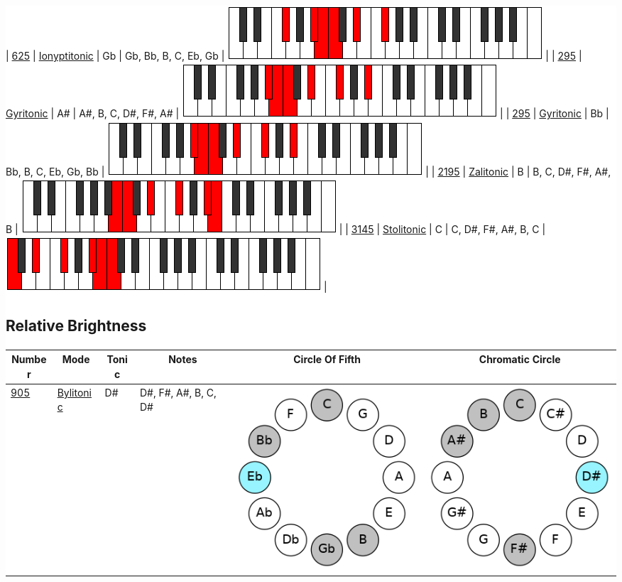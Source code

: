 | [625](https://ianring.com/musictheory/scales/625) | [Ionyptitonic](ModeIonyptitonic.md) | Gb | Gb, Bb, B, C, Eb, Gb | ![GFlatIonyptitonic](ModeGFlatIonyptitonic.png) |
| [295](https://ianring.com/musictheory/scales/295) | [Gyritonic](ModeGyritonic.md) | A# | A#, B, C, D#, F#, A# | ![ASharpGyritonic](ModeASharpGyritonic.png) |
| [295](https://ianring.com/musictheory/scales/295) | [Gyritonic](ModeGyritonic.md) | Bb | Bb, B, C, Eb, Gb, Bb | ![BFlatGyritonic](ModeBFlatGyritonic.png) |
| [2195](https://ianring.com/musictheory/scales/2195) | [Zalitonic](ModeZalitonic.md) | B | B, C, D#, F#, A#, B | ![BNaturalZalitonic](ModeBNaturalZalitonic.png) |
| [3145](https://ianring.com/musictheory/scales/3145) | [Stolitonic](ModeStolitonic.md) | C | C, D#, F#, A#, B, C | ![CNaturalStolitonic](ModeCNaturalStolitonic.png) |
## Relative Brightness

| Number | Mode | Tonic | Notes | Circle Of Fifth | Chromatic Circle |
|--------|------|-------|-------|-----------------|------------------|
| [905](https://ianring.com/musictheory/scales/905) | [Bylitonic](ModeBylitonic.md) | D# | D#, F#, A#, B, C, D# | ![DSharpBylitonic](CircleOfFifthModeDSharpBylitonic.png) | ![DSharpBylitonic](ChromaticCircleModeDSharpBylitonic.png) 